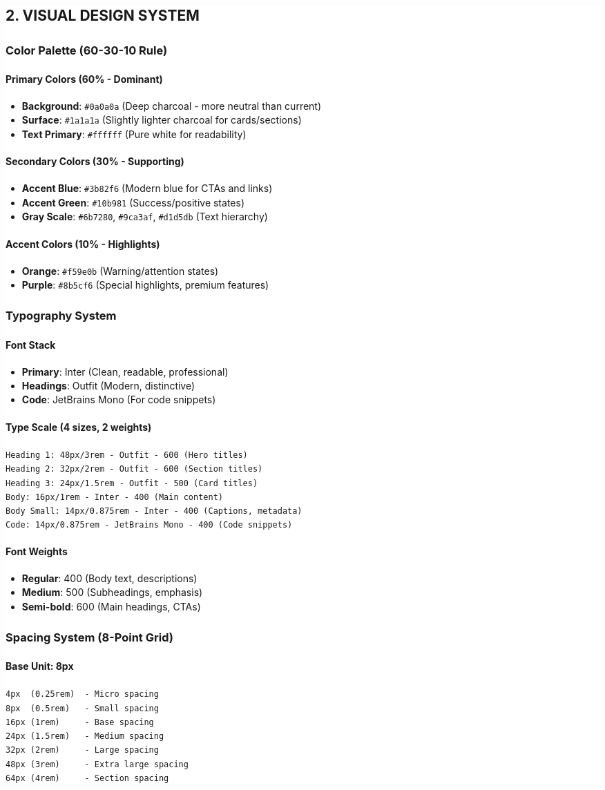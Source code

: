 
## 2. VISUAL DESIGN SYSTEM

### Color Palette (60-30-10 Rule)

#### Primary Colors (60% - Dominant)
- **Background**: `#0a0a0a` (Deep charcoal - more neutral than current)
- **Surface**: `#1a1a1a` (Slightly lighter charcoal for cards/sections)
- **Text Primary**: `#ffffff` (Pure white for readability)

#### Secondary Colors (30% - Supporting)
- **Accent Blue**: `#3b82f6` (Modern blue for CTAs and links)
- **Accent Green**: `#10b981` (Success/positive states)
- **Gray Scale**: `#6b7280`, `#9ca3af`, `#d1d5db` (Text hierarchy)

#### Accent Colors (10% - Highlights)
- **Orange**: `#f59e0b` (Warning/attention states)
- **Purple**: `#8b5cf6` (Special highlights, premium features)

### Typography System

#### Font Stack
- **Primary**: Inter (Clean, readable, professional)
- **Headings**: Outfit (Modern, distinctive)
- **Code**: JetBrains Mono (For code snippets)

#### Type Scale (4 sizes, 2 weights)
```
Heading 1: 48px/3rem - Outfit - 600 (Hero titles)
Heading 2: 32px/2rem - Outfit - 600 (Section titles)
Heading 3: 24px/1.5rem - Outfit - 500 (Card titles)
Body: 16px/1rem - Inter - 400 (Main content)
Body Small: 14px/0.875rem - Inter - 400 (Captions, metadata)
Code: 14px/0.875rem - JetBrains Mono - 400 (Code snippets)
```

#### Font Weights
- **Regular**: 400 (Body text, descriptions)
- **Medium**: 500 (Subheadings, emphasis)
- **Semi-bold**: 600 (Main headings, CTAs)

### Spacing System (8-Point Grid)

#### Base Unit: 8px
```
4px  (0.25rem)  - Micro spacing
8px  (0.5rem)   - Small spacing
16px (1rem)     - Base spacing
24px (1.5rem)   - Medium spacing
32px (2rem)     - Large spacing
48px (3rem)     - Extra large spacing
64px (4rem)     - Section spacing
```
